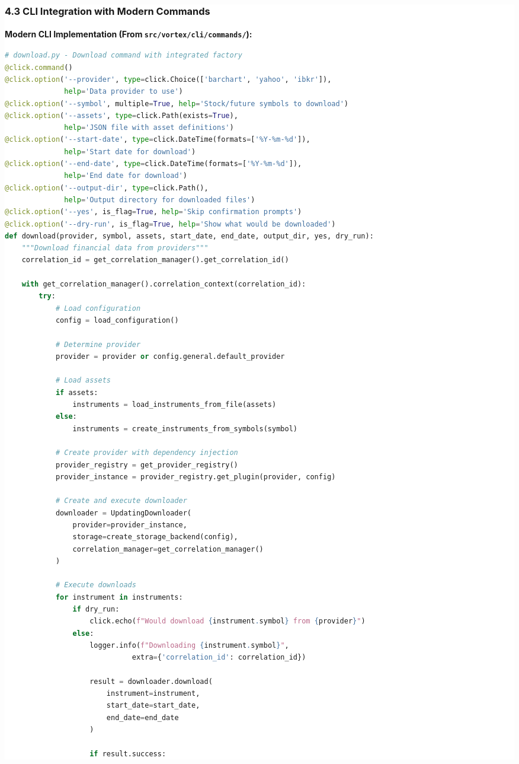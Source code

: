 ### 4.3 CLI Integration with Modern Commands

**Modern CLI Implementation (From `src/vortex/cli/commands/`):**
```python
# download.py - Download command with integrated factory
@click.command()
@click.option('--provider', type=click.Choice(['barchart', 'yahoo', 'ibkr']), 
              help='Data provider to use')
@click.option('--symbol', multiple=True, help='Stock/future symbols to download')
@click.option('--assets', type=click.Path(exists=True), 
              help='JSON file with asset definitions')
@click.option('--start-date', type=click.DateTime(formats=['%Y-%m-%d']), 
              help='Start date for download')
@click.option('--end-date', type=click.DateTime(formats=['%Y-%m-%d']), 
              help='End date for download')
@click.option('--output-dir', type=click.Path(), 
              help='Output directory for downloaded files')
@click.option('--yes', is_flag=True, help='Skip confirmation prompts')
@click.option('--dry-run', is_flag=True, help='Show what would be downloaded')
def download(provider, symbol, assets, start_date, end_date, output_dir, yes, dry_run):
    """Download financial data from providers"""
    correlation_id = get_correlation_manager().get_correlation_id()
    
    with get_correlation_manager().correlation_context(correlation_id):
        try:
            # Load configuration
            config = load_configuration()
            
            # Determine provider
            provider = provider or config.general.default_provider
            
            # Load assets
            if assets:
                instruments = load_instruments_from_file(assets)
            else:
                instruments = create_instruments_from_symbols(symbol)
            
            # Create provider with dependency injection
            provider_registry = get_provider_registry()
            provider_instance = provider_registry.get_plugin(provider, config)
            
            # Create and execute downloader
            downloader = UpdatingDownloader(
                provider=provider_instance,
                storage=create_storage_backend(config),
                correlation_manager=get_correlation_manager()
            )
            
            # Execute downloads
            for instrument in instruments:
                if dry_run:
                    click.echo(f"Would download {instrument.symbol} from {provider}")
                else:
                    logger.info(f"Downloading {instrument.symbol}", 
                              extra={'correlation_id': correlation_id})
                    
                    result = downloader.download(
                        instrument=instrument,
                        start_date=start_date,
                        end_date=end_date
                    )
                    
                    if result.success:
```